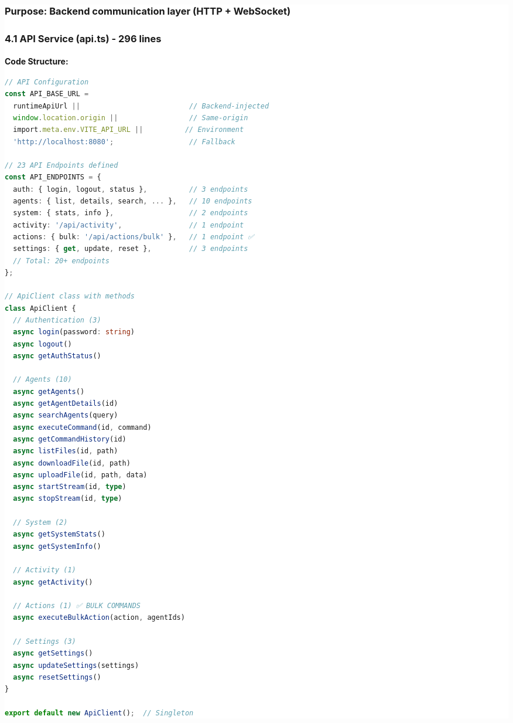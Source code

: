 ### **Purpose:** Backend communication layer (HTTP + WebSocket)

### **4.1 API Service (api.ts) - 296 lines**

**Code Structure:**
```typescript
// API Configuration
const API_BASE_URL = 
  runtimeApiUrl ||                          // Backend-injected
  window.location.origin ||                 // Same-origin
  import.meta.env.VITE_API_URL ||          // Environment
  'http://localhost:8080';                  // Fallback

// 23 API Endpoints defined
const API_ENDPOINTS = {
  auth: { login, logout, status },          // 3 endpoints
  agents: { list, details, search, ... },   // 10 endpoints
  system: { stats, info },                  // 2 endpoints
  activity: '/api/activity',                // 1 endpoint
  actions: { bulk: '/api/actions/bulk' },   // 1 endpoint ✅
  settings: { get, update, reset },         // 3 endpoints
  // Total: 20+ endpoints
};

// ApiClient class with methods
class ApiClient {
  // Authentication (3)
  async login(password: string)
  async logout()
  async getAuthStatus()
  
  // Agents (10)
  async getAgents()
  async getAgentDetails(id)
  async searchAgents(query)
  async executeCommand(id, command)
  async getCommandHistory(id)
  async listFiles(id, path)
  async downloadFile(id, path)
  async uploadFile(id, path, data)
  async startStream(id, type)
  async stopStream(id, type)
  
  // System (2)
  async getSystemStats()
  async getSystemInfo()
  
  // Activity (1)
  async getActivity()
  
  // Actions (1) ✅ BULK COMMANDS
  async executeBulkAction(action, agentIds)
  
  // Settings (3)
  async getSettings()
  async updateSettings(settings)
  async resetSettings()
}

export default new ApiClient();  // Singleton
```
